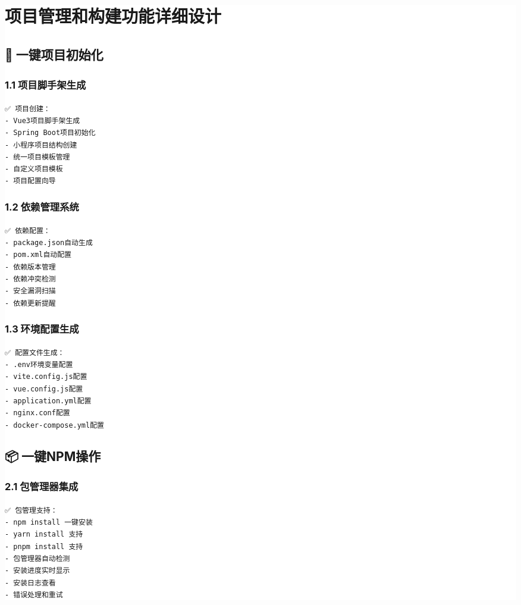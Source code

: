# 项目管理和构建功能详细设计

## 🚀 一键项目初始化

### 1.1 项目脚手架生成
```
✅ 项目创建：
- Vue3项目脚手架生成
- Spring Boot项目初始化
- 小程序项目结构创建
- 统一项目模板管理
- 自定义项目模板
- 项目配置向导
```

### 1.2 依赖管理系统
```
✅ 依赖配置：
- package.json自动生成
- pom.xml自动配置
- 依赖版本管理
- 依赖冲突检测
- 安全漏洞扫描
- 依赖更新提醒
```

### 1.3 环境配置生成
```
✅ 配置文件生成：
- .env环境变量配置
- vite.config.js配置
- vue.config.js配置
- application.yml配置
- nginx.conf配置
- docker-compose.yml配置
```

## 📦 一键NPM操作

### 2.1 包管理器集成
```
✅ 包管理支持：
- npm install 一键安装
- yarn install 支持
- pnpm install 支持
- 包管理器自动检测
- 安装进度实时显示
- 安装日志查看
- 错误处理和重试
```
